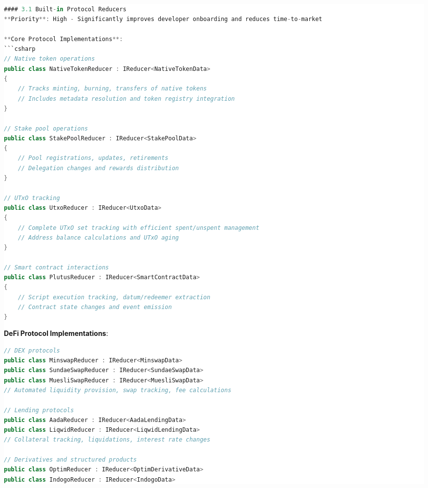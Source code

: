 ```csharp
#### 3.1 Built-in Protocol Reducers
**Priority**: High - Significantly improves developer onboarding and reduces time-to-market

**Core Protocol Implementations**:
```csharp
// Native token operations
public class NativeTokenReducer : IReducer<NativeTokenData>
{
    // Tracks minting, burning, transfers of native tokens
    // Includes metadata resolution and token registry integration
}

// Stake pool operations
public class StakePoolReducer : IReducer<StakePoolData>
{
    // Pool registrations, updates, retirements
    // Delegation changes and rewards distribution
}

// UTxO tracking
public class UtxoReducer : IReducer<UtxoData>
{
    // Complete UTxO set tracking with efficient spent/unspent management
    // Address balance calculations and UTxO aging
}

// Smart contract interactions
public class PlutusReducer : IReducer<SmartContractData>
{
    // Script execution tracking, datum/redeemer extraction
    // Contract state changes and event emission
}
```

**DeFi Protocol Implementations**:
```csharp
// DEX protocols
public class MinswapReducer : IReducer<MinswapData>
public class SundaeSwapReducer : IReducer<SundaeSwapData>
public class MuesliSwapReducer : IReducer<MuesliSwapData>
// Automated liquidity provision, swap tracking, fee calculations

// Lending protocols  
public class AadaReducer : IReducer<AadaLendingData>
public class LiqwidReducer : IReducer<LiqwidLendingData>
// Collateral tracking, liquidations, interest rate changes

// Derivatives and structured products
public class OptimReducer : IReducer<OptimDerivativeData>
public class IndogoReducer : IReducer<IndogoData>
```
